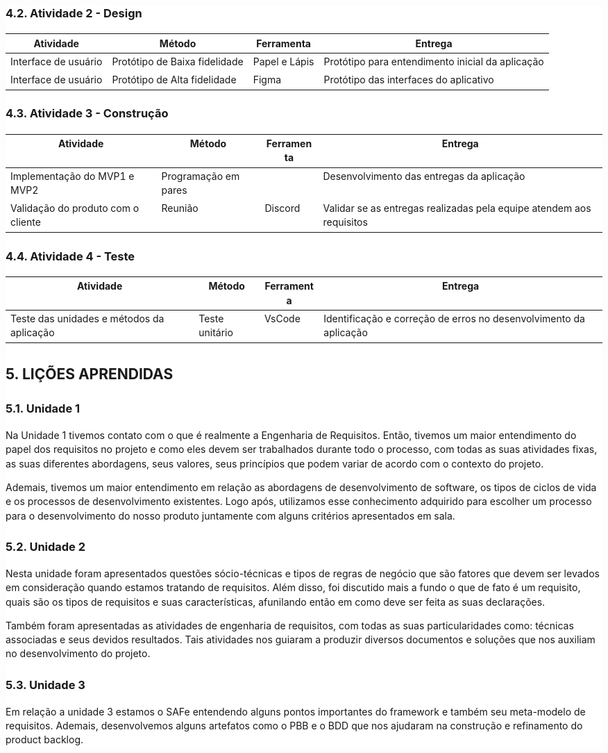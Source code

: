 ### 4.2. Atividade 2 - Design

| Atividade            | Método                        | Ferramenta    | Entrega                                          |
| -------------------- | ----------------------------- | ------------- | ------------------------------------------------ |
| Interface de usuário | Protótipo de Baixa fidelidade | Papel e Lápis | Protótipo para entendimento inicial da aplicação |
| Interface de usuário | Protótipo de Alta fidelidade  | Figma         | Protótipo das interfaces do aplicativo           |

### 4.3. Atividade 3 - Construção

| Atividade                          | Método               | Ferramenta | Entrega                                                              |
| ---------------------------------- | -------------------- | ---------- | -------------------------------------------------------------------- |
| Implementação do MVP1 e MVP2       | Programação em pares |            | Desenvolvimento das entregas da aplicação                            |
| Validação do produto com o cliente | Reunião              | Discord    | Validar se as entregas realizadas pela equipe atendem aos requisitos |

### 4.4. Atividade 4 - Teste

| Atividade                                 | Método         | Ferramenta | Entrega                                                           |
| ----------------------------------------- | -------------- | ---------- | ----------------------------------------------------------------- |
| Teste das unidades e métodos da aplicação | Teste unitário | VsCode     | Identificação e correção de erros no desenvolvimento da aplicação |

## 5. LIÇÕES APRENDIDAS

### 5.1. Unidade 1

Na Unidade 1 tivemos contato com o que é realmente a Engenharia de Requisitos. Então, tivemos um maior entendimento do papel dos requisitos no projeto e como eles devem ser trabalhados durante todo o processo, com todas as suas atividades fixas, as suas diferentes abordagens, seus valores, seus princípios que podem variar de acordo com o contexto do projeto. 

Ademais, tivemos um maior entendimento em relação as abordagens de desenvolvimento de software, os tipos de ciclos de vida  e os processos de desenvolvimento existentes. Logo após, utilizamos esse conhecimento adquirido para escolher um processo para o desenvolvimento do nosso produto juntamente com alguns critérios apresentados em sala.

### 5.2. Unidade 2

Nesta unidade foram apresentados questões sócio-técnicas e tipos de regras de negócio que são fatores que devem ser levados em consideração quando estamos tratando de requisitos.
Além disso, foi discutido mais a fundo o que de fato é um requisito, quais são os tipos de requisitos e suas características, afunilando então em como deve ser feita as suas declarações.

Também foram apresentadas as atividades de engenharia de requisitos, com todas as suas particularidades como: técnicas associadas e seus devidos resultados. Tais atividades nos guiaram a produzir diversos documentos e soluções que nos auxiliam no desenvolvimento do projeto.

### 5.3. Unidade 3

Em relação a unidade 3 estamos o SAFe entendendo alguns pontos importantes do framework e também seu meta-modelo de requisitos. Ademais, desenvolvemos alguns artefatos como o PBB e o BDD que nos ajudaram na construção e refinamento do product backlog.
